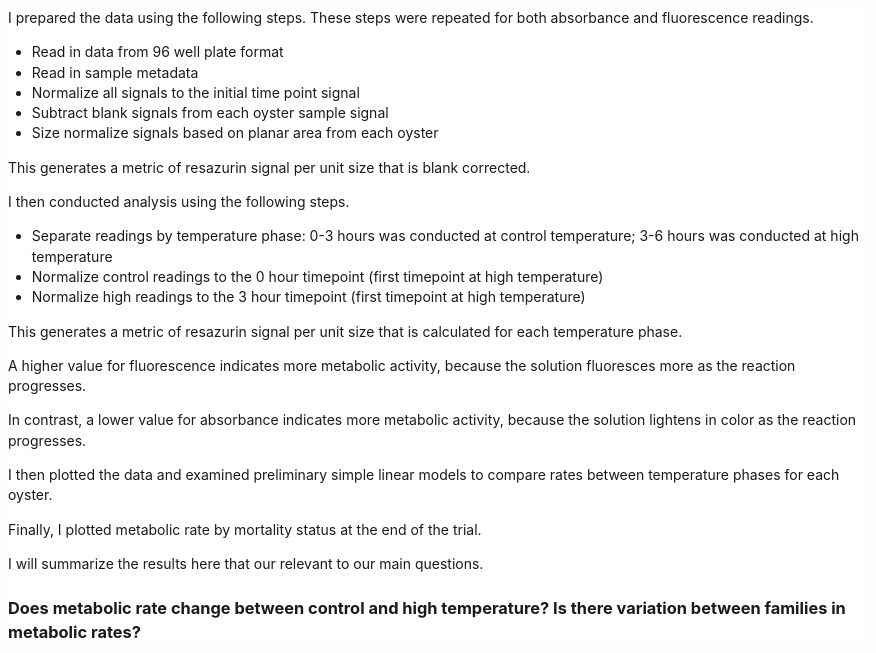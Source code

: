 I prepared the data using the following steps. These steps were repeated for both absorbance and fluorescence readings.    

- Read in data from 96 well plate format 
- Read in sample metadata 
- Normalize all signals to the initial time point signal
- Subtract blank signals from each oyster sample signal
- Size normalize signals based on planar area from each oyster 

This generates a metric of resazurin signal per unit size that is blank corrected.   

I then conducted analysis using the following steps. 

- Separate readings by temperature phase: 0-3 hours was conducted at control temperature; 3-6 hours was conducted at high temperature
- Normalize control readings to the 0 hour timepoint (first timepoint at high temperature)
- Normalize high readings to the 3 hour timepoint (first timepoint at high temperature)

This generates a metric of resazurin signal per unit size that is calculated for each temperature phase. 

A higher value for fluorescence indicates more metabolic activity, because the solution fluoresces more as the reaction progresses.   

In contrast, a lower value for absorbance indicates more metabolic activity, because the solution lightens in color as the reaction progresses.   

I then plotted the data and examined preliminary simple linear models to compare rates between temperature phases for each oyster.  

Finally, I plotted metabolic rate by mortality status at the end of the trial.  

I will summarize the results here that our relevant to our main questions.  

### Does metabolic rate change between control and high temperature? Is there variation between families in metabolic rates?  
